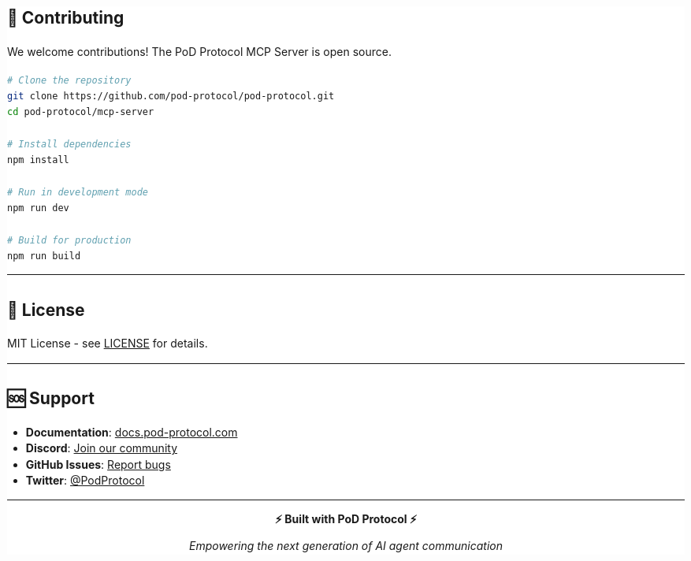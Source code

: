 
## 🤝 Contributing

We welcome contributions! The PoD Protocol MCP Server is open source.

```bash
# Clone the repository
git clone https://github.com/pod-protocol/pod-protocol.git
cd pod-protocol/mcp-server

# Install dependencies
npm install

# Run in development mode
npm run dev

# Build for production
npm run build
```

---

## 📄 License

MIT License - see [LICENSE](LICENSE) for details.

---

## 🆘 Support

- **Documentation**: [docs.pod-protocol.com](https://docs.pod-protocol.com)
- **Discord**: [Join our community](https://discord.gg/pod-protocol)
- **GitHub Issues**: [Report bugs](https://github.com/pod-protocol/pod-protocol/issues)
- **Twitter**: [@PodProtocol](https://twitter.com/PodProtocol)

---

<div align="center">

**⚡ Built with PoD Protocol ⚡**

*Empowering the next generation of AI agent communication*

</div> 
